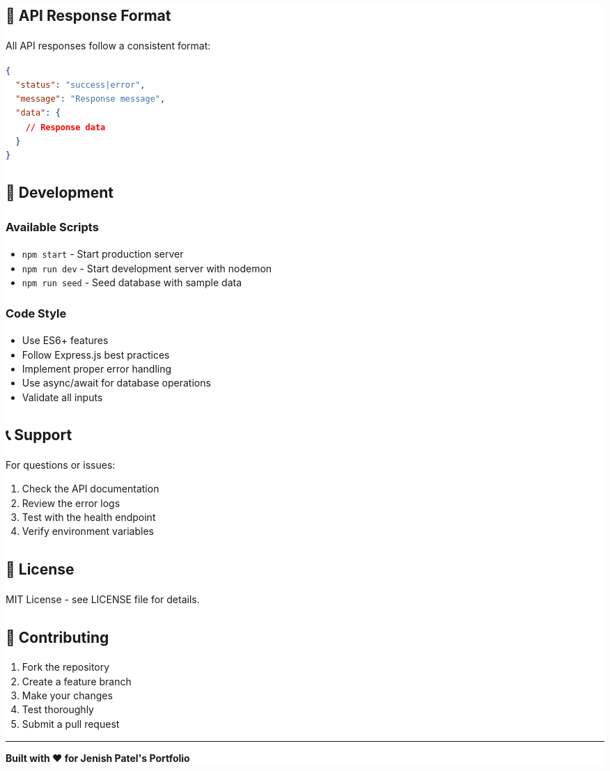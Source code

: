 ## 📝 API Response Format

All API responses follow a consistent format:

```json
{
  "status": "success|error",
  "message": "Response message",
  "data": {
    // Response data
  }
}
```

## 🔧 Development

### Available Scripts

- `npm start` - Start production server
- `npm run dev` - Start development server with nodemon
- `npm run seed` - Seed database with sample data

### Code Style

- Use ES6+ features
- Follow Express.js best practices
- Implement proper error handling
- Use async/await for database operations
- Validate all inputs

## 📞 Support

For questions or issues:

1. Check the API documentation
2. Review the error logs
3. Test with the health endpoint
4. Verify environment variables

## 📄 License

MIT License - see LICENSE file for details.

## 🤝 Contributing

1. Fork the repository
2. Create a feature branch
3. Make your changes
4. Test thoroughly
5. Submit a pull request

---

**Built with ❤️ for Jenish Patel's Portfolio**
